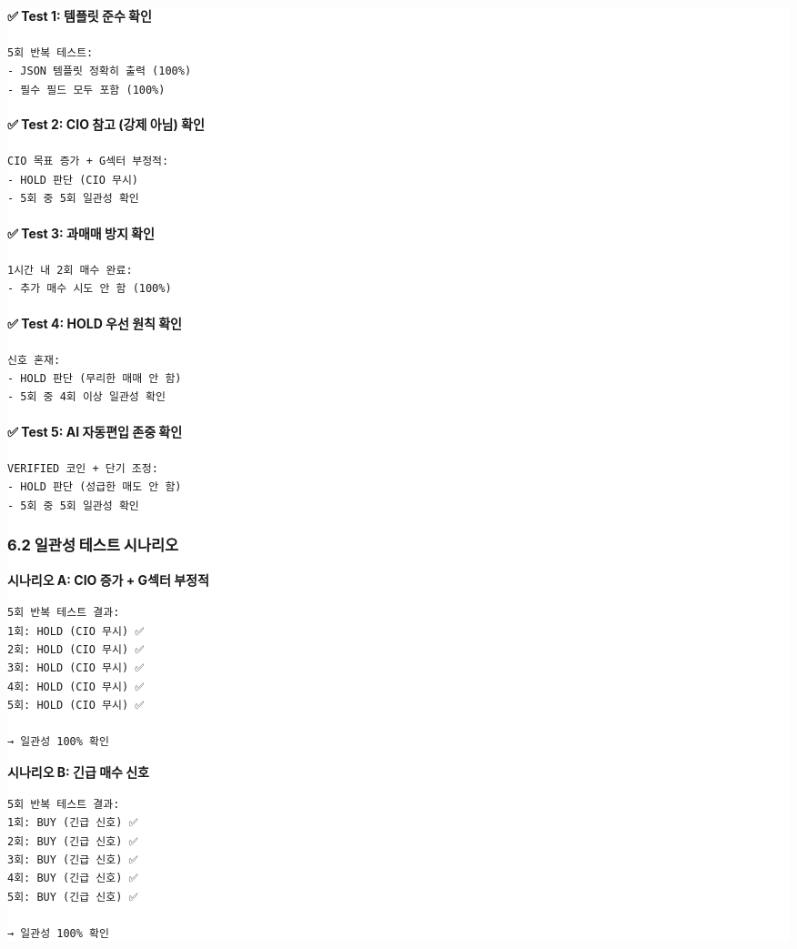 #### ✅ Test 1: 템플릿 준수 확인
```
5회 반복 테스트:
- JSON 템플릿 정확히 출력 (100%)
- 필수 필드 모두 포함 (100%)
```

#### ✅ Test 2: CIO 참고 (강제 아님) 확인
```
CIO 목표 증가 + G섹터 부정적:
- HOLD 판단 (CIO 무시)
- 5회 중 5회 일관성 확인
```

#### ✅ Test 3: 과매매 방지 확인
```
1시간 내 2회 매수 완료:
- 추가 매수 시도 안 함 (100%)
```

#### ✅ Test 4: HOLD 우선 원칙 확인
```
신호 혼재:
- HOLD 판단 (무리한 매매 안 함)
- 5회 중 4회 이상 일관성 확인
```

#### ✅ Test 5: AI 자동편입 존중 확인
```
VERIFIED 코인 + 단기 조정:
- HOLD 판단 (성급한 매도 안 함)
- 5회 중 5회 일관성 확인
```

### 6.2 일관성 테스트 시나리오

**시나리오 A: CIO 증가 + G섹터 부정적**
```
5회 반복 테스트 결과:
1회: HOLD (CIO 무시) ✅
2회: HOLD (CIO 무시) ✅
3회: HOLD (CIO 무시) ✅
4회: HOLD (CIO 무시) ✅
5회: HOLD (CIO 무시) ✅

→ 일관성 100% 확인
```

**시나리오 B: 긴급 매수 신호**
```
5회 반복 테스트 결과:
1회: BUY (긴급 신호) ✅
2회: BUY (긴급 신호) ✅
3회: BUY (긴급 신호) ✅
4회: BUY (긴급 신호) ✅
5회: BUY (긴급 신호) ✅

→ 일관성 100% 확인
```
